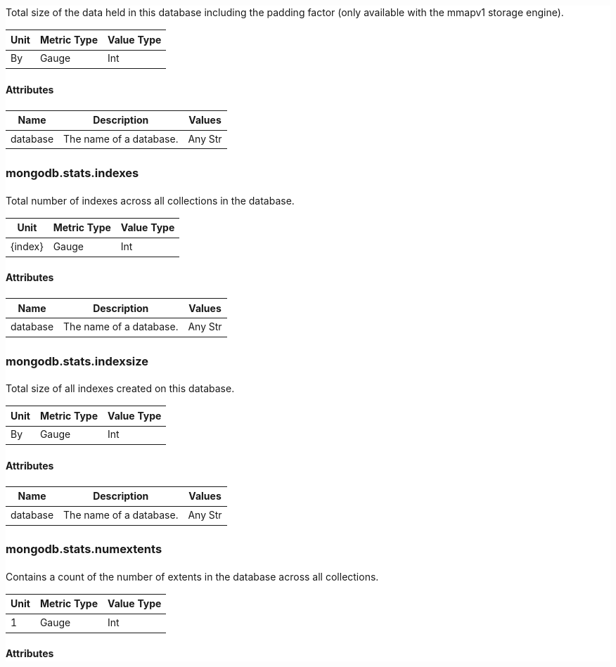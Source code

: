 Total size of the data held in this database including the padding factor (only available with the mmapv1 storage engine).

| Unit | Metric Type | Value Type |
| ---- | ----------- | ---------- |
| By | Gauge | Int |

#### Attributes

| Name | Description | Values |
| ---- | ----------- | ------ |
| database | The name of a database. | Any Str |

### mongodb.stats.indexes

Total number of indexes across all collections in the database.

| Unit | Metric Type | Value Type |
| ---- | ----------- | ---------- |
| {index} | Gauge | Int |

#### Attributes

| Name | Description | Values |
| ---- | ----------- | ------ |
| database | The name of a database. | Any Str |

### mongodb.stats.indexsize

Total size of all indexes created on this database.

| Unit | Metric Type | Value Type |
| ---- | ----------- | ---------- |
| By | Gauge | Int |

#### Attributes

| Name | Description | Values |
| ---- | ----------- | ------ |
| database | The name of a database. | Any Str |

### mongodb.stats.numextents

Contains a count of the number of extents in the database across all collections.

| Unit | Metric Type | Value Type |
| ---- | ----------- | ---------- |
| 1 | Gauge | Int |

#### Attributes

